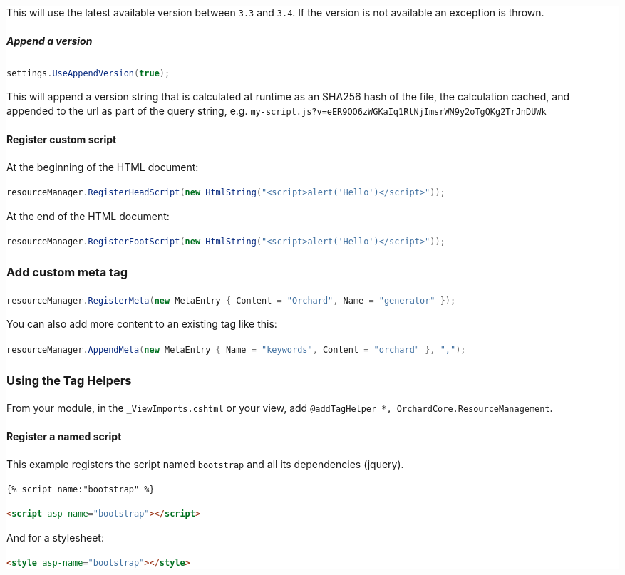 This will use the latest available version between `3.3` and `3.4`. If the version is not available an exception is thrown.

##### Append a version

```csharp
settings.UseAppendVersion(true);
```

This will append a version string that is calculated at runtime as an SHA256 hash of the file, the calculation cached, and appended to the url as part of the query string, e.g. `my-script.js?v=eER9OO6zWGKaIq1RlNjImsrWN9y2oTgQKg2TrJnDUWk`

#### Register custom script

At the beginning of the HTML document:

```csharp
resourceManager.RegisterHeadScript(new HtmlString("<script>alert('Hello')</script>"));
```

At the end of the HTML document:

```csharp
resourceManager.RegisterFootScript(new HtmlString("<script>alert('Hello')</script>"));
```

### Add custom meta tag

```csharp
resourceManager.RegisterMeta(new MetaEntry { Content = "Orchard", Name = "generator" });
```

You can also add more content to an existing tag like this:

```csharp
resourceManager.AppendMeta(new MetaEntry { Name = "keywords", Content = "orchard" }, ",");
```

### Using the Tag Helpers

From your module, in the `_ViewImports.cshtml` or your view, add `@addTagHelper *, OrchardCore.ResourceManagement`.

#### Register a named script

This example registers the script named `bootstrap` and all its dependencies (jquery).

``` liquid tab="Liquid"
{% script name:"bootstrap" %}
```

``` html tab="Razor"
<script asp-name="bootstrap"></script>
```

And for a stylesheet:

``` html tab="Razor"
<style asp-name="bootstrap"></style>
```
